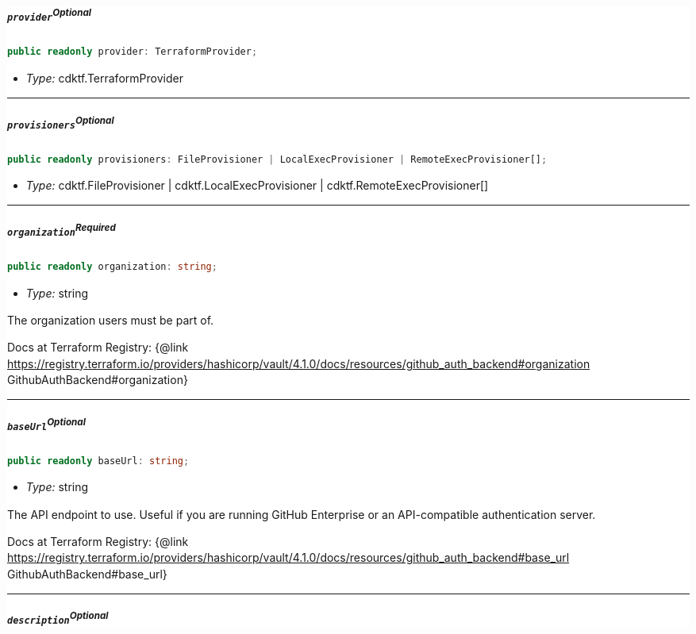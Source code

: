 ##### `provider`<sup>Optional</sup> <a name="provider" id="@cdktf/provider-vault.githubAuthBackend.GithubAuthBackendConfig.property.provider"></a>

```typescript
public readonly provider: TerraformProvider;
```

- *Type:* cdktf.TerraformProvider

---

##### `provisioners`<sup>Optional</sup> <a name="provisioners" id="@cdktf/provider-vault.githubAuthBackend.GithubAuthBackendConfig.property.provisioners"></a>

```typescript
public readonly provisioners: FileProvisioner | LocalExecProvisioner | RemoteExecProvisioner[];
```

- *Type:* cdktf.FileProvisioner | cdktf.LocalExecProvisioner | cdktf.RemoteExecProvisioner[]

---

##### `organization`<sup>Required</sup> <a name="organization" id="@cdktf/provider-vault.githubAuthBackend.GithubAuthBackendConfig.property.organization"></a>

```typescript
public readonly organization: string;
```

- *Type:* string

The organization users must be part of.

Docs at Terraform Registry: {@link https://registry.terraform.io/providers/hashicorp/vault/4.1.0/docs/resources/github_auth_backend#organization GithubAuthBackend#organization}

---

##### `baseUrl`<sup>Optional</sup> <a name="baseUrl" id="@cdktf/provider-vault.githubAuthBackend.GithubAuthBackendConfig.property.baseUrl"></a>

```typescript
public readonly baseUrl: string;
```

- *Type:* string

The API endpoint to use. Useful if you are running GitHub Enterprise or an API-compatible authentication server.

Docs at Terraform Registry: {@link https://registry.terraform.io/providers/hashicorp/vault/4.1.0/docs/resources/github_auth_backend#base_url GithubAuthBackend#base_url}

---

##### `description`<sup>Optional</sup> <a name="description" id="@cdktf/provider-vault.githubAuthBackend.GithubAuthBackendConfig.property.description"></a>
